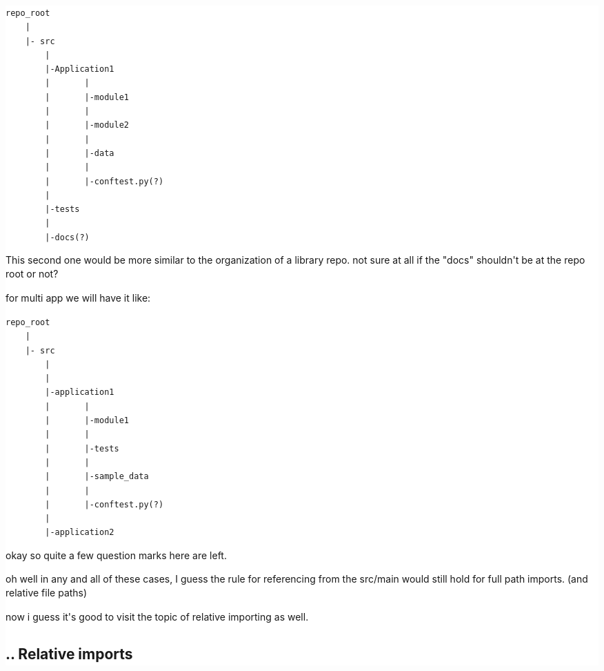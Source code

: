 ```
repo_root
    |
    |- src
        |
        |-Application1
        |       |
        |       |-module1
        |       |
        |       |-module2
        |       |
        |       |-data
        |       |
        |       |-conftest.py(?)
        |    
        |-tests    
        |
        |-docs(?)

```      

This second one would be more similar to the organization of a library repo.
not sure at all if the "docs" shouldn't be at  the repo root or not?

for multi app we will have it like:

```
repo_root
    |
    |- src
        |
        |
        |-application1
        |       |
        |       |-module1
        |       |
        |       |-tests
        |       |
        |       |-sample_data
        |       |
        |       |-conftest.py(?)
        |
        |-application2

```

okay so quite a few question marks here are left.


oh well in any and all of these cases, I guess the rule for referencing from the src/main would still hold for full path imports. (and relative file paths)

now i guess it's good to visit the topic of relative importing as well.

## .. Relative imports
